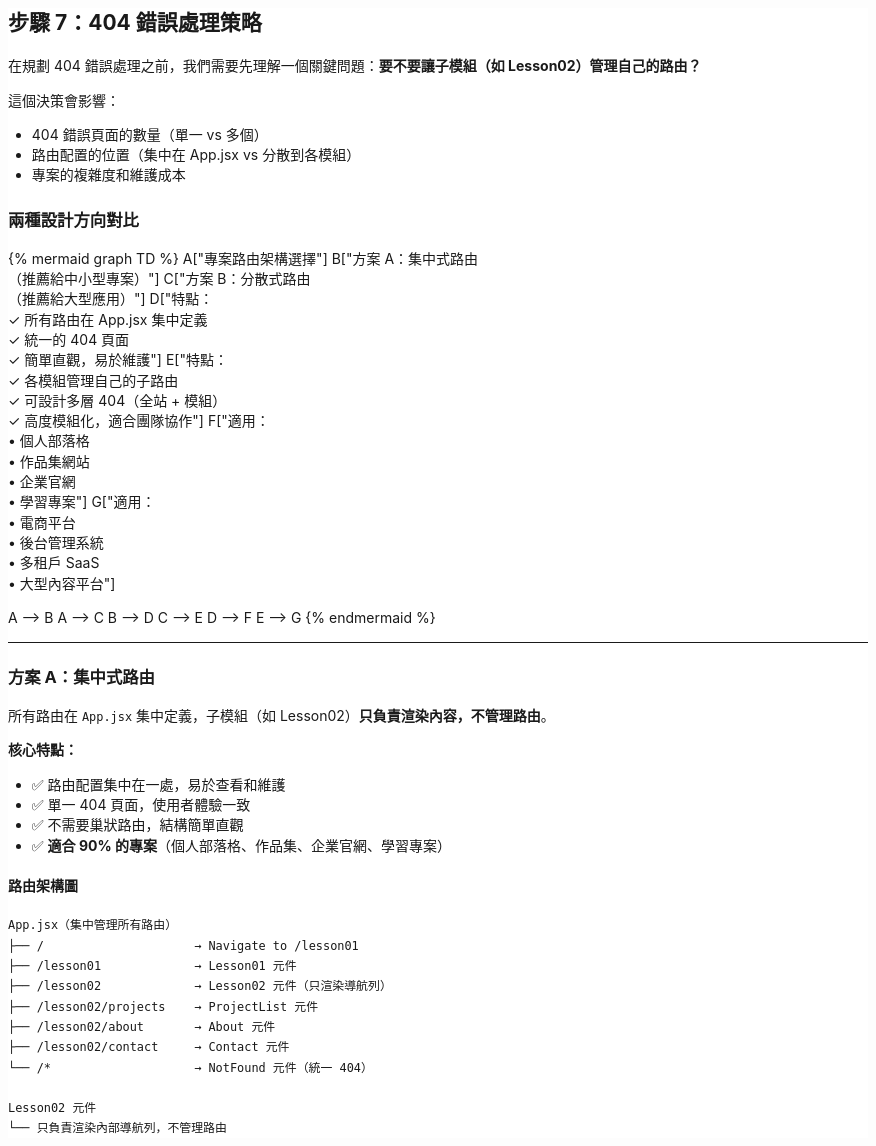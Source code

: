 ## 步驟 7：404 錯誤處理策略

在規劃 404 錯誤處理之前，我們需要先理解一個關鍵問題：**要不要讓子模組（如 Lesson02）管理自己的路由？**

這個決策會影響：
- 404 錯誤頁面的數量（單一 vs 多個）
- 路由配置的位置（集中在 App.jsx vs 分散到各模組）
- 專案的複雜度和維護成本

### 兩種設計方向對比

{% mermaid graph TD %}
A["專案路由架構選擇"]
B["方案 A：集中式路由<br/>（推薦給中小型專案）"]
C["方案 B：分散式路由<br/>（推薦給大型應用）"]
D["特點：<br/>✓ 所有路由在 App.jsx 集中定義<br/>✓ 統一的 404 頁面<br/>✓ 簡單直觀，易於維護"]
E["特點：<br/>✓ 各模組管理自己的子路由<br/>✓ 可設計多層 404（全站 + 模組）<br/>✓ 高度模組化，適合團隊協作"]
F["適用：<br/>• 個人部落格<br/>• 作品集網站<br/>• 企業官網<br/>• 學習專案"]
G["適用：<br/>• 電商平台<br/>• 後台管理系統<br/>• 多租戶 SaaS<br/>• 大型內容平台"]

A --> B
A --> C
B --> D
C --> E
D --> F
E --> G
{% endmermaid %}

---

### 方案 A：集中式路由
所有路由在 `App.jsx` 集中定義，子模組（如 Lesson02）**只負責渲染內容，不管理路由**。

**核心特點：**
- ✅ 路由配置集中在一處，易於查看和維護
- ✅ 單一 404 頁面，使用者體驗一致
- ✅ 不需要巢狀路由，結構簡單直觀
- ✅ **適合 90% 的專案**（個人部落格、作品集、企業官網、學習專案）

#### 路由架構圖

```
App.jsx（集中管理所有路由）
├── /                     → Navigate to /lesson01
├── /lesson01             → Lesson01 元件
├── /lesson02             → Lesson02 元件（只渲染導航列）
├── /lesson02/projects    → ProjectList 元件
├── /lesson02/about       → About 元件
├── /lesson02/contact     → Contact 元件
└── /*                    → NotFound 元件（統一 404）

Lesson02 元件
└── 只負責渲染內部導航列，不管理路由
```
